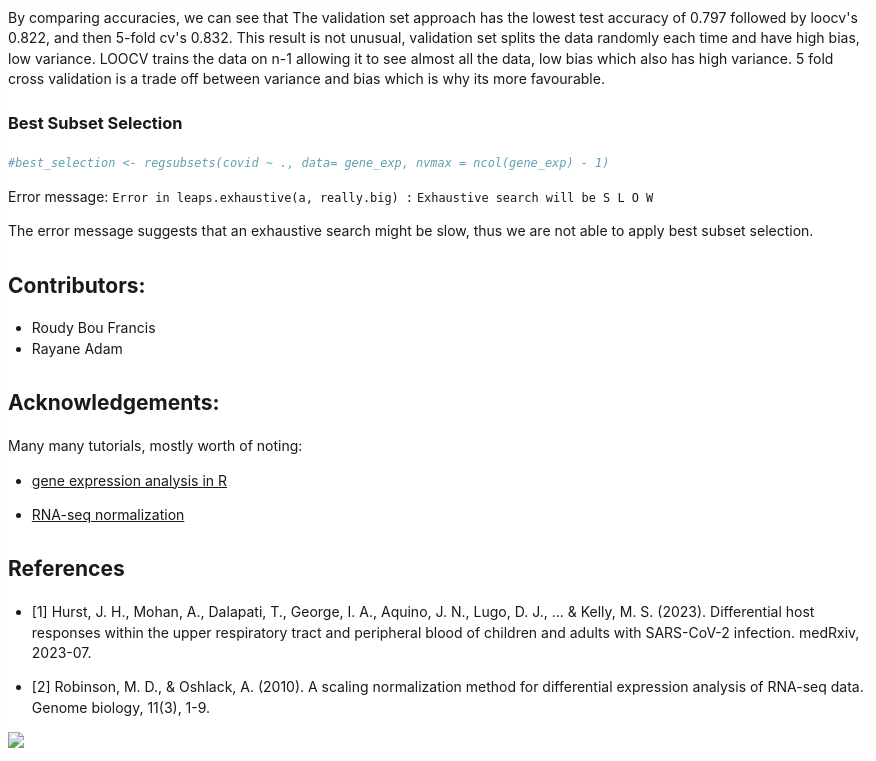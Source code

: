 By comparing accuracies, we can see that The validation set approach has the lowest test accuracy of 0.797 followed by loocv's  0.822, and then 5-fold cv's 0.832. This result is not unusual, validation set splits the data randomly each time and have high bias, low variance. LOOCV trains the data on n-1 allowing it to see almost all the data, low bias which also has high variance. 5 fold cross validation is a trade off between variance and bias which is why its more favourable.

### Best Subset Selection


```r
#best_selection <- regsubsets(covid ~ ., data= gene_exp, nvmax = ncol(gene_exp) - 1)
```

Error message: `Error in leaps.exhaustive(a, really.big) :` 
`Exhaustive search will be S L O W`

The error message suggests that an exhaustive search might be slow, thus we are not able to apply best subset selection.

## Contributors:

- Roudy Bou Francis
- Rayane Adam

## Acknowledgements:

Many many tutorials, mostly worth of noting:

- [gene expression analysis in R](https://youtube.com/playlist?list=PLJefJsd1yfhbIhblS-85alaFsPdU00DaA&si=Zz4uZtMaKmztwe0-)    
 
- [RNA-seq normalization](https://hbctraining.github.io/DGE_workshop/lessons/02_DGE_count_normalization.html)

## References

- [1] Hurst, J. H., Mohan, A., Dalapati, T., George, I. A., Aquino, J. N., Lugo, D. J., ... & Kelly, M. S. (2023). Differential host responses within the upper respiratory tract and peripheral blood of children and adults with SARS-CoV-2 infection. medRxiv, 2023-07.

- [2] Robinson, M. D., & Oshlack, A. (2010). A scaling normalization method for differential expression analysis of RNA-seq data. Genome biology, 11(3), 1-9.




<img src="../assets/geo.png" width=200>
